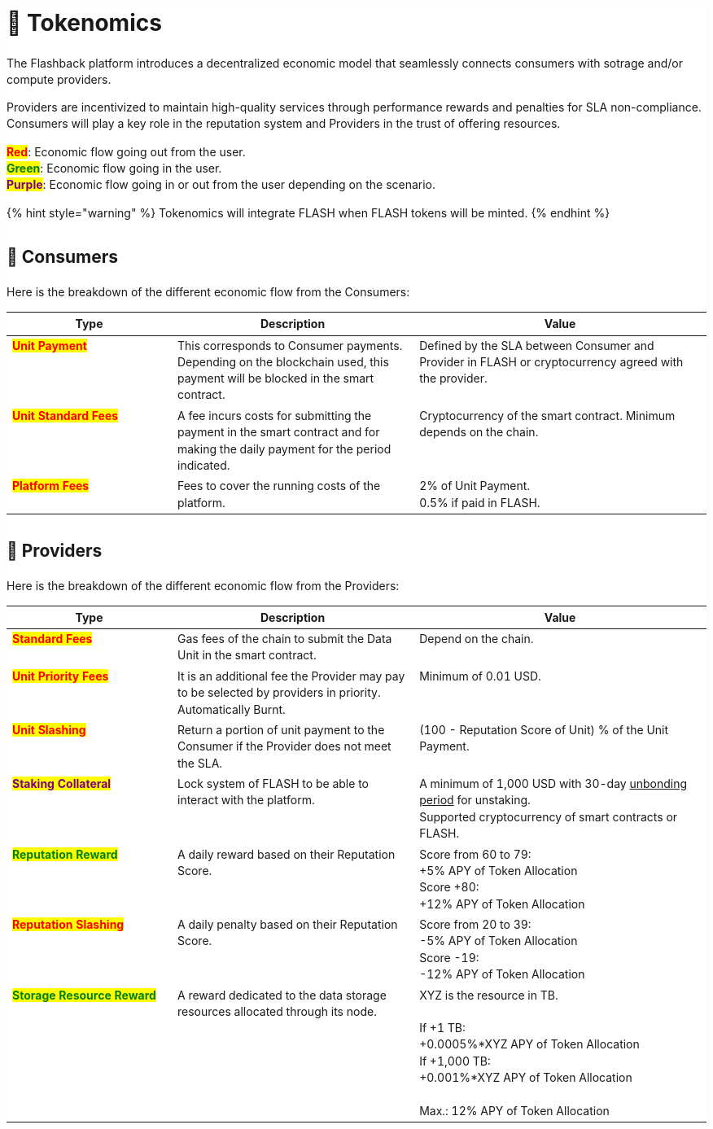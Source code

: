 # 🏦 Tokenomics

The Flashback platform introduces a decentralized economic model that seamlessly connects consumers with sotrage and/or compute providers.&#x20;

Providers are incentivized to maintain high-quality services through performance rewards and penalties for SLA non-compliance.  Consumers will play a key role in the reputation system and Providers in the trust of offering resources.

<mark style="color:red;">**Red**</mark>: Economic flow going out from the user.\
<mark style="color:green;">**Green**</mark>: Economic flow going in the user.\
<mark style="color:purple;">**Purple**</mark>: Economic flow going in or out from the user depending on the scenario.

{% hint style="warning" %}
Tokenomics will integrate FLASH when FLASH tokens will be minted.
{% endhint %}

## :office: Consumers

Here is the breakdown of the different economic flow from the Consumers:

<table><thead><tr><th width="188.99993896484375">Type</th><th width="283.2000732421875">Description</th><th>Value</th></tr></thead><tbody><tr><td><mark style="color:red;"><strong>Unit Payment</strong></mark></td><td>This corresponds to Consumer payments. Depending on the blockchain used, this payment will be blocked in the smart contract.</td><td>Defined by the SLA between Consumer and Provider in FLASH or cryptocurrency agreed with the provider.</td></tr><tr><td><mark style="color:red;"><strong>Unit Standard Fees</strong></mark></td><td>A fee incurs costs for submitting the payment in the smart contract and for making the daily payment for the period indicated.</td><td>Cryptocurrency of the smart contract. Minimum depends on the chain.</td></tr><tr><td><mark style="color:red;"><strong>Platform Fees</strong></mark></td><td>Fees to cover the running costs of the platform.</td><td>2% of Unit Payment. <br>0.5% if paid in FLASH.</td></tr></tbody></table>

## :robot: Providers

Here is the breakdown of the different economic flow from the Providers:

<table><thead><tr><th width="188.99993896484375">Type</th><th width="283.2000732421875">Description</th><th>Value</th></tr></thead><tbody><tr><td><mark style="color:red;"><strong>Standard Fees</strong></mark></td><td>Gas fees of the chain to submit the Data Unit in the smart contract.</td><td>Depend on the chain.</td></tr><tr><td><mark style="color:red;"><strong>Unit Priority Fees</strong></mark></td><td>It is an additional fee the Provider may pay to be selected by providers in priority. Automatically Burnt.</td><td>Minimum of 0.01 USD.</td></tr><tr><td><mark style="color:red;"><strong>Unit Slashing</strong></mark></td><td>Return a portion of unit payment to the Consumer if the Provider does not meet the SLA.</td><td>(100 - Reputation Score of Unit) % of the Unit Payment.</td></tr><tr><td><mark style="color:purple;"><strong>Staking Collateral</strong></mark></td><td>Lock system of FLASH to be able to interact with the platform.</td><td>A minimum of 1,000 USD with 30-day <a href="https://help.coinbase.com/en/prime/staking/unbonding">unbonding period</a> for unstaking.<br>Supported cryptocurrency of smart contracts or FLASH.</td></tr><tr><td><mark style="color:green;"><strong>Reputation Reward</strong></mark></td><td>A daily reward based on their Reputation Score.</td><td>Score from 60 to 79:<br>+5% APY of Token Allocation<br>Score +80:<br>+12% APY of Token Allocation</td></tr><tr><td><mark style="color:red;"><strong>Reputation Slashing</strong></mark></td><td>A daily penalty based on their Reputation Score.</td><td>Score from 20 to 39:<br>-5% APY of Token Allocation<br>Score -19:<br>-12% APY of Token Allocation</td></tr><tr><td><mark style="color:green;"><strong>Storage Resource Reward</strong></mark></td><td>A reward dedicated to the data storage resources allocated through its node.</td><td>XYZ is the resource in TB.<br><br>If +1 TB: <br>+0.0005%*XYZ APY of Token Allocation<br>If +1,000 TB:<br>+0.001%*XYZ APY of Token Allocation<br><br>Max.: 12% APY of Token Allocation</td></tr></tbody></table>
